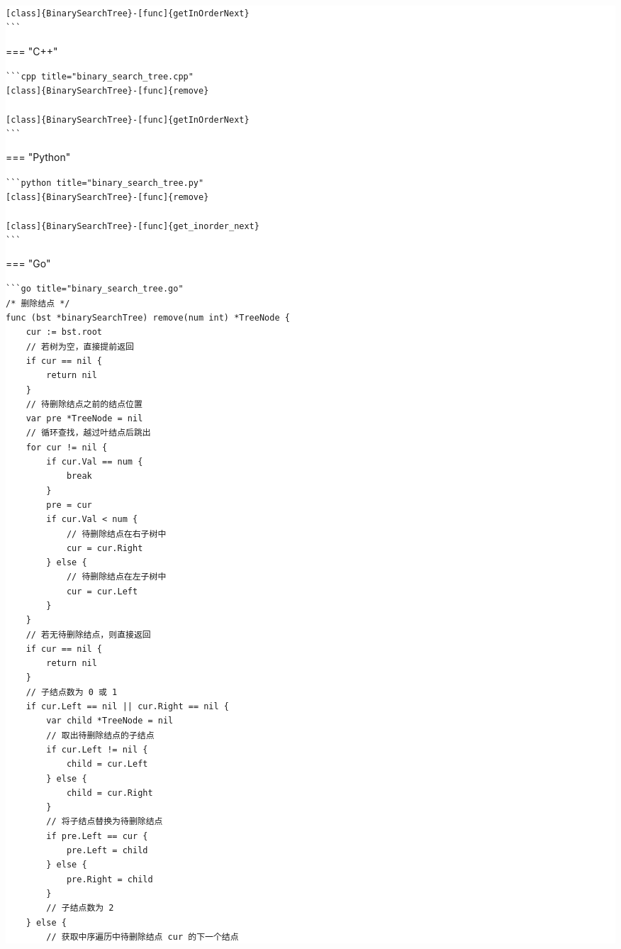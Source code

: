     [class]{BinarySearchTree}-[func]{getInOrderNext}
    ```

=== "C++"

    ```cpp title="binary_search_tree.cpp"
    [class]{BinarySearchTree}-[func]{remove}

    [class]{BinarySearchTree}-[func]{getInOrderNext}
    ```

=== "Python"

    ```python title="binary_search_tree.py"
    [class]{BinarySearchTree}-[func]{remove}

    [class]{BinarySearchTree}-[func]{get_inorder_next}
    ```

=== "Go"

    ```go title="binary_search_tree.go"
    /* 删除结点 */
    func (bst *binarySearchTree) remove(num int) *TreeNode {
        cur := bst.root
        // 若树为空，直接提前返回
        if cur == nil {
            return nil
        }
        // 待删除结点之前的结点位置
        var pre *TreeNode = nil
        // 循环查找，越过叶结点后跳出
        for cur != nil {
            if cur.Val == num {
                break
            }
            pre = cur
            if cur.Val < num {
                // 待删除结点在右子树中
                cur = cur.Right
            } else {
                // 待删除结点在左子树中
                cur = cur.Left
            }
        }
        // 若无待删除结点，则直接返回
        if cur == nil {
            return nil
        }
        // 子结点数为 0 或 1
        if cur.Left == nil || cur.Right == nil {
            var child *TreeNode = nil
            // 取出待删除结点的子结点
            if cur.Left != nil {
                child = cur.Left
            } else {
                child = cur.Right
            }
            // 将子结点替换为待删除结点
            if pre.Left == cur {
                pre.Left = child
            } else {
                pre.Right = child
            }
            // 子结点数为 2
        } else {
            // 获取中序遍历中待删除结点 cur 的下一个结点